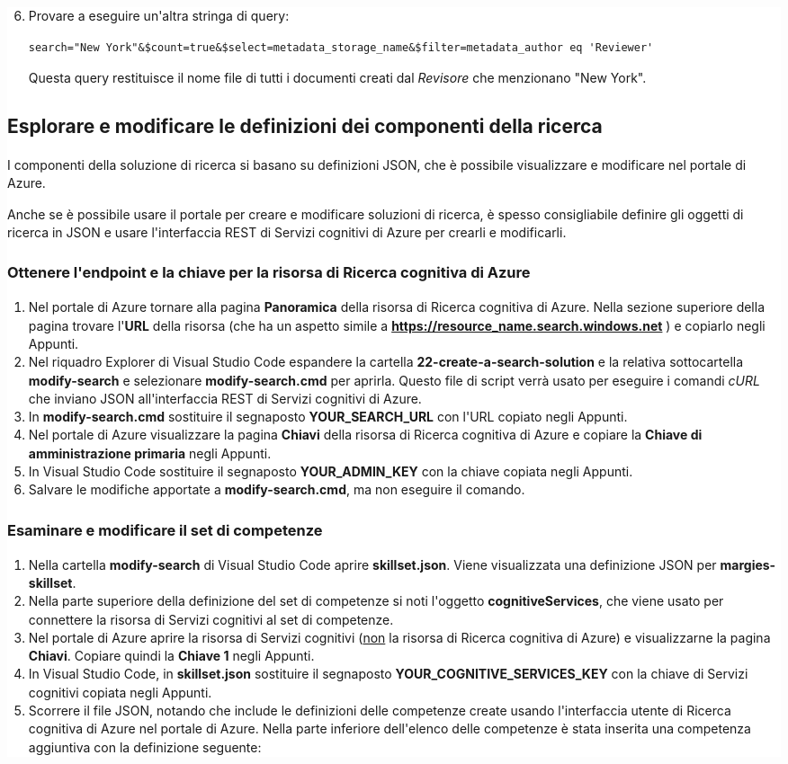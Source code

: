 6. Provare a eseguire un'altra stringa di query:

    ```
    search="New York"&$count=true&$select=metadata_storage_name&$filter=metadata_author eq 'Reviewer'
    ```

    Questa query restituisce il nome file di tutti i documenti creati dal *Revisore* che menzionano "New York".

## <a name="explore-and-modify-definitions-of-search-components"></a>Esplorare e modificare le definizioni dei componenti della ricerca

I componenti della soluzione di ricerca si basano su definizioni JSON, che è possibile visualizzare e modificare nel portale di Azure.

Anche se è possibile usare il portale per creare e modificare soluzioni di ricerca, è spesso consigliabile definire gli oggetti di ricerca in JSON e usare l'interfaccia REST di Servizi cognitivi di Azure per crearli e modificarli.

### <a name="get-the-endpoint-and-key-for-your-azure-cognitive-search-resource"></a>Ottenere l'endpoint e la chiave per la risorsa di Ricerca cognitiva di Azure

1. Nel portale di Azure tornare alla pagina **Panoramica** della risorsa di Ricerca cognitiva di Azure. Nella sezione superiore della pagina trovare l'**URL** della risorsa (che ha un aspetto simile a **https://resource_name.search.windows.net** ) e copiarlo negli Appunti.
2. Nel riquadro Explorer di Visual Studio Code espandere la cartella **22-create-a-search-solution** e la relativa sottocartella **modify-search** e selezionare **modify-search.cmd** per aprirla. Questo file di script verrà usato per eseguire i comandi *cURL* che inviano JSON all'interfaccia REST di Servizi cognitivi di Azure.
3. In **modify-search.cmd** sostituire il segnaposto **YOUR_SEARCH_URL** con l'URL copiato negli Appunti.
4. Nel portale di Azure visualizzare la pagina **Chiavi** della risorsa di Ricerca cognitiva di Azure e copiare la **Chiave di amministrazione primaria** negli Appunti.
5. In Visual Studio Code sostituire il segnaposto **YOUR_ADMIN_KEY** con la chiave copiata negli Appunti.
6. Salvare le modifiche apportate a **modify-search.cmd**, ma non eseguire il comando.

### <a name="review-and-modify-the-skillset"></a>Esaminare e modificare il set di competenze

1. Nella cartella **modify-search** di Visual Studio Code aprire **skillset.json**. Viene visualizzata una definizione JSON per **margies-skillset**.
2. Nella parte superiore della definizione del set di competenze si noti l'oggetto **cognitiveServices**, che viene usato per connettere la risorsa di Servizi cognitivi al set di competenze.
3. Nel portale di Azure aprire la risorsa di Servizi cognitivi (<u>non</u> la risorsa di Ricerca cognitiva di Azure) e visualizzarne la pagina **Chiavi**. Copiare quindi la **Chiave 1** negli Appunti.
4. In Visual Studio Code, in **skillset.json** sostituire il segnaposto **YOUR_COGNITIVE_SERVICES_KEY** con la chiave di Servizi cognitivi copiata negli Appunti.
5. Scorrere il file JSON, notando che include le definizioni delle competenze create usando l'interfaccia utente di Ricerca cognitiva di Azure nel portale di Azure. Nella parte inferiore dell'elenco delle competenze è stata inserita una competenza aggiuntiva con la definizione seguente:
